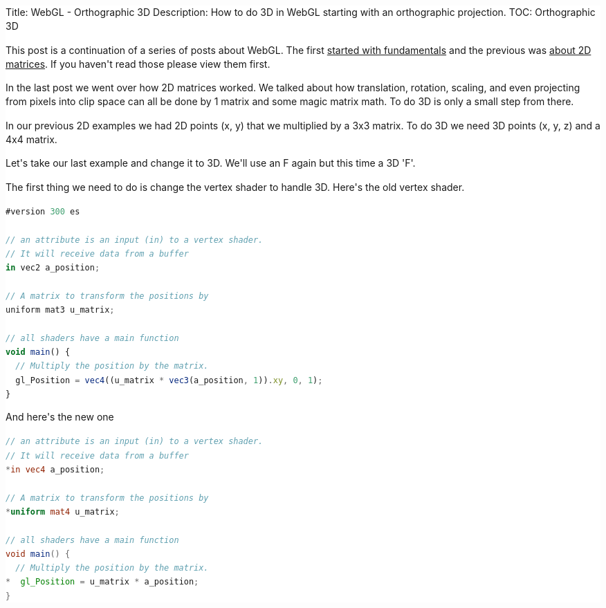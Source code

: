 Title: WebGL - Orthographic 3D
Description: How to do 3D in WebGL starting with an orthographic projection.
TOC: Orthographic 3D


This post is a continuation of a series of posts about WebGL.
The first [started with fundamentals](webgl-fundamentals.html) and
the previous was [about 2D matrices](webgl-2d-matrices.html).
If you haven't read those please view them first.

In the last post we went over how 2D matrices worked. We talked
about how translation, rotation, scaling, and even projecting from
pixels into clip space can all be done by 1 matrix and some magic
matrix math. To do 3D is only a small step from there.

In our previous 2D examples we had 2D points (x, y) that we multiplied by
a 3x3 matrix. To do 3D we need 3D points (x, y, z) and a 4x4 matrix.

Let's take our last example and change it to 3D. We'll use an F again
but this time a 3D 'F'.

The first thing we need to do is change the vertex shader to handle 3D.
Here's the old vertex shader.

```js
#version 300 es

// an attribute is an input (in) to a vertex shader.
// It will receive data from a buffer
in vec2 a_position;

// A matrix to transform the positions by
uniform mat3 u_matrix;

// all shaders have a main function
void main() {
  // Multiply the position by the matrix.
  gl_Position = vec4((u_matrix * vec3(a_position, 1)).xy, 0, 1);
}
```

And here's the new one

```glsl
// an attribute is an input (in) to a vertex shader.
// It will receive data from a buffer
*in vec4 a_position;

// A matrix to transform the positions by
*uniform mat4 u_matrix;

// all shaders have a main function
void main() {
  // Multiply the position by the matrix.
*  gl_Position = u_matrix * a_position;
}
```
